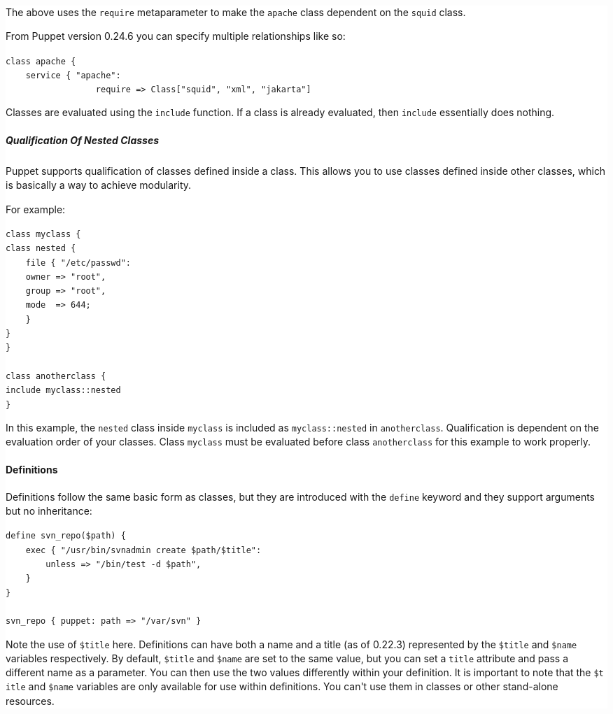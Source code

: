 The above uses the `require` metaparameter to make the `apache`
class dependent on the `squid` class.

From Puppet version 0.24.6 you can specify multiple relationships
like so:

    class apache {
        service { "apache":
                      require => Class["squid", "xml", "jakarta"]

Classes are evaluated using the `include` function. If a class is
already evaluated, then `include` essentially does nothing.

##### Qualification Of Nested Classes

Puppet supports qualification of classes defined inside a class.
This allows you to use classes defined inside other classes, which
is basically a way to achieve modularity.

For example:

    class myclass {
    class nested {
        file { "/etc/passwd": 
        owner => "root", 
        group => "root", 
        mode  => 644;
        }
    }
    }
    
    class anotherclass {
    include myclass::nested
    }

In this example, the `nested` class inside `myclass` is included as
`myclass::nested` in `anotherclass`. Qualification is dependent on
the evaluation order of your classes. Class `myclass` must be
evaluated before class `anotherclass` for this example to work
properly.

#### Definitions

Definitions follow the same basic form as classes, but they are
introduced with the `define` keyword and they support arguments but
no inheritance:

    define svn_repo($path) {
        exec { "/usr/bin/svnadmin create $path/$title":
            unless => "/bin/test -d $path",
        }
    }
    
    svn_repo { puppet: path => "/var/svn" }

Note the use of `$title` here. Definitions can have both a name and
a title (as of 0.22.3) represented by the `$title` and `$name`
variables respectively. By default, `$title` and `$name` are set to
the same value, but you can set a `title` attribute and pass a
different name as a parameter. You can then use the two values
differently within your definition. It is important to note that
the `$title` and `$name` variables are only available for use
within definitions. You can't use them in classes or other
stand-alone resources.
